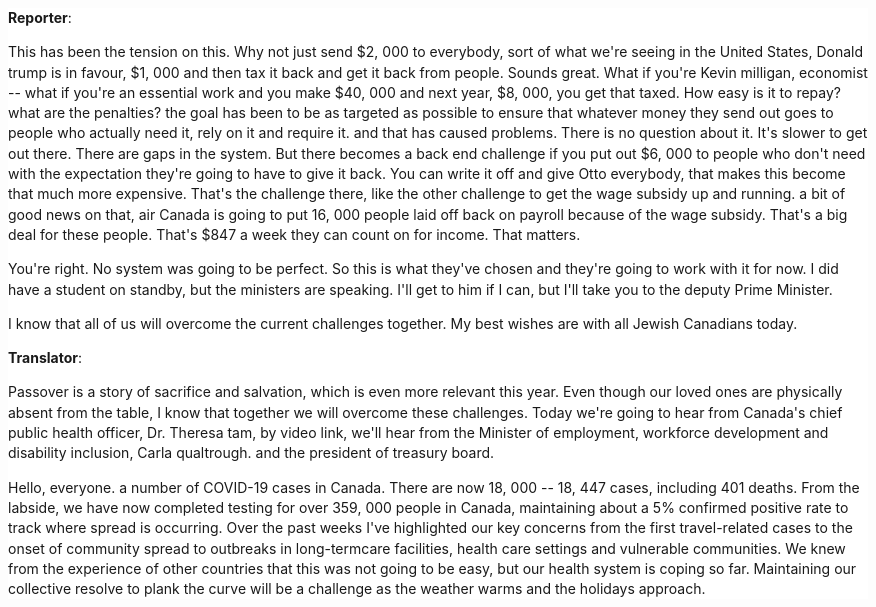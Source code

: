

**Reporter**:

This has been the tension on this.
Why not just send $2, 000 to everybody, sort of what we're seeing in the United States, Donald trump is in favour, $1, 000 and then tax it back and get it back from people.
Sounds great.
What if you're Kevin milligan, economist -- what if you're an essential work and you make $40, 000 and next year, $8, 000, you get that taxed.
How easy is it to repay? what are the penalties? the goal has been to be as targeted as possible to ensure that whatever money they send out goes to people who actually need it, rely on it and require it. and that has caused problems.
There is no question about it. It's slower to get out there.
There are gaps in the system.
But there becomes a back end challenge if you put out $6, 000 to people who don't need with the expectation they're going to have to give it back.
You can write it off and give Otto everybody, that makes this become that much more expensive.
That's the challenge there, like the other challenge to get the wage subsidy up and running.
a bit of good news on that, air Canada is going to put 16, 000 people laid off back on payroll because of the wage subsidy.
That's a big deal for these people.
That's $847 a week they can count on for income.
That matters.



You're right.
No system was going to be perfect.
So this is what they've chosen and they're going to work with it for now.
I did have a student on standby, but the ministers are speaking.
I'll get to him if I can, but I'll take you to the deputy Prime Minister.



I know that all of us will overcome the current challenges together.
My best wishes are with all Jewish Canadians today.




**Translator**:

Passover is a story of sacrifice and salvation, which is even more relevant this year.
Even though our loved ones are physically absent from the table, I know that together we will overcome these challenges.
Today we're going to hear from Canada's chief public health officer, Dr. Theresa tam, by video link, we'll hear from the Minister of employment, workforce development and disability inclusion, Carla qualtrough.
and the president of treasury board.



Hello, everyone.
 a number of COVID-19 cases in Canada.
There are now 18, 000 -- 18, 447 cases, including 401 deaths.
From the labside, we have now completed testing for over 359, 000 people in Canada, maintaining about a 5% confirmed positive rate to track where spread is occurring.
Over the past weeks I've highlighted our key concerns from the first travel-related cases to the onset of community spread to outbreaks in long-termcare facilities, health care settings and vulnerable communities.
We knew from the experience of other countries that this was not going to be easy, but our health system is coping so far.
Maintaining our collective resolve to plank the curve will be a challenge as the weather warms and the holidays approach.
